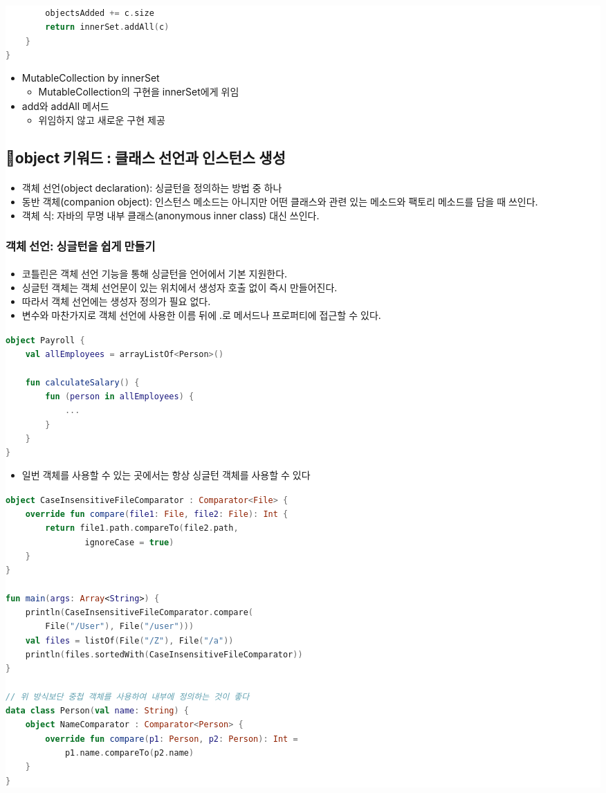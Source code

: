```kotlin
        objectsAdded += c.size
        return innerSet.addAll(c)
    }
}
```

- MutableCollection by innerSet
    - MutableCollection의 구현을 innerSet에게 위임
- add와 addAll 메서드
    - 위임하지 않고 새로운 구현 제공

## 📍**object 키워드 : 클래스 선언과 인스턴스 생성**

- 객체 선언(object declaration): 싱글턴을 정의하는 방법 중 하나
- 동반 객체(companion object): 인스턴스 메소드는 아니지만 어떤 클래스와 관련 있는 메소드와 팩토리 메소드를 담을 때 쓰인다.
- 객체 식: 자바의 무명 내부 클래스(anonymous inner class) 대신 쓰인다.

### 객체 선언: 싱글턴을 쉽게 만들기

- 코틀린은 객체 선언 기능을 통해 싱글턴을 언어에서 기본 지원한다.
- 싱글턴 객체는 객체 선언문이 있는 위치에서 생성자 호출 없이 즉시 만들어진다.
- 따라서 객체 선언에는 생성자 정의가 필요 없다.
- 변수와 마찬가지로 객체 선언에 사용한 이름 뒤에 .로 메서드나 프로퍼티에 접근할 수 있다.

```kotlin
object Payroll {
	val allEmployees = arrayListOf<Person>()

	fun calculateSalary() {
		fun (person in allEmployees) {
			...
		}
	}
}
```

- 일번 객체를 사용할 수 있는 곳에서는 항상 싱글턴 객체를 사용할 수 있다

```kotlin
object CaseInsensitiveFileComparator : Comparator<File> {
    override fun compare(file1: File, file2: File): Int {
        return file1.path.compareTo(file2.path,
                ignoreCase = true)
    }
}

fun main(args: Array<String>) {
    println(CaseInsensitiveFileComparator.compare(
        File("/User"), File("/user")))
    val files = listOf(File("/Z"), File("/a"))
    println(files.sortedWith(CaseInsensitiveFileComparator))
}

// 위 방식보단 중첩 객체를 사용하여 내부에 정의하는 것이 좋다
data class Person(val name: String) {
    object NameComparator : Comparator<Person> {
        override fun compare(p1: Person, p2: Person): Int =
            p1.name.compareTo(p2.name)
    }
}
```
